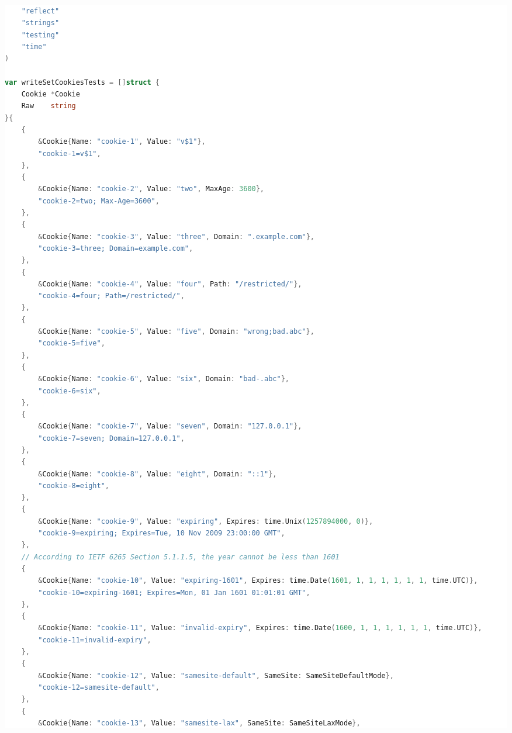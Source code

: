 ```go
	"reflect"
	"strings"
	"testing"
	"time"
)

var writeSetCookiesTests = []struct {
	Cookie *Cookie
	Raw    string
}{
	{
		&Cookie{Name: "cookie-1", Value: "v$1"},
		"cookie-1=v$1",
	},
	{
		&Cookie{Name: "cookie-2", Value: "two", MaxAge: 3600},
		"cookie-2=two; Max-Age=3600",
	},
	{
		&Cookie{Name: "cookie-3", Value: "three", Domain: ".example.com"},
		"cookie-3=three; Domain=example.com",
	},
	{
		&Cookie{Name: "cookie-4", Value: "four", Path: "/restricted/"},
		"cookie-4=four; Path=/restricted/",
	},
	{
		&Cookie{Name: "cookie-5", Value: "five", Domain: "wrong;bad.abc"},
		"cookie-5=five",
	},
	{
		&Cookie{Name: "cookie-6", Value: "six", Domain: "bad-.abc"},
		"cookie-6=six",
	},
	{
		&Cookie{Name: "cookie-7", Value: "seven", Domain: "127.0.0.1"},
		"cookie-7=seven; Domain=127.0.0.1",
	},
	{
		&Cookie{Name: "cookie-8", Value: "eight", Domain: "::1"},
		"cookie-8=eight",
	},
	{
		&Cookie{Name: "cookie-9", Value: "expiring", Expires: time.Unix(1257894000, 0)},
		"cookie-9=expiring; Expires=Tue, 10 Nov 2009 23:00:00 GMT",
	},
	// According to IETF 6265 Section 5.1.1.5, the year cannot be less than 1601
	{
		&Cookie{Name: "cookie-10", Value: "expiring-1601", Expires: time.Date(1601, 1, 1, 1, 1, 1, 1, time.UTC)},
		"cookie-10=expiring-1601; Expires=Mon, 01 Jan 1601 01:01:01 GMT",
	},
	{
		&Cookie{Name: "cookie-11", Value: "invalid-expiry", Expires: time.Date(1600, 1, 1, 1, 1, 1, 1, time.UTC)},
		"cookie-11=invalid-expiry",
	},
	{
		&Cookie{Name: "cookie-12", Value: "samesite-default", SameSite: SameSiteDefaultMode},
		"cookie-12=samesite-default",
	},
	{
		&Cookie{Name: "cookie-13", Value: "samesite-lax", SameSite: SameSiteLaxMode},
```